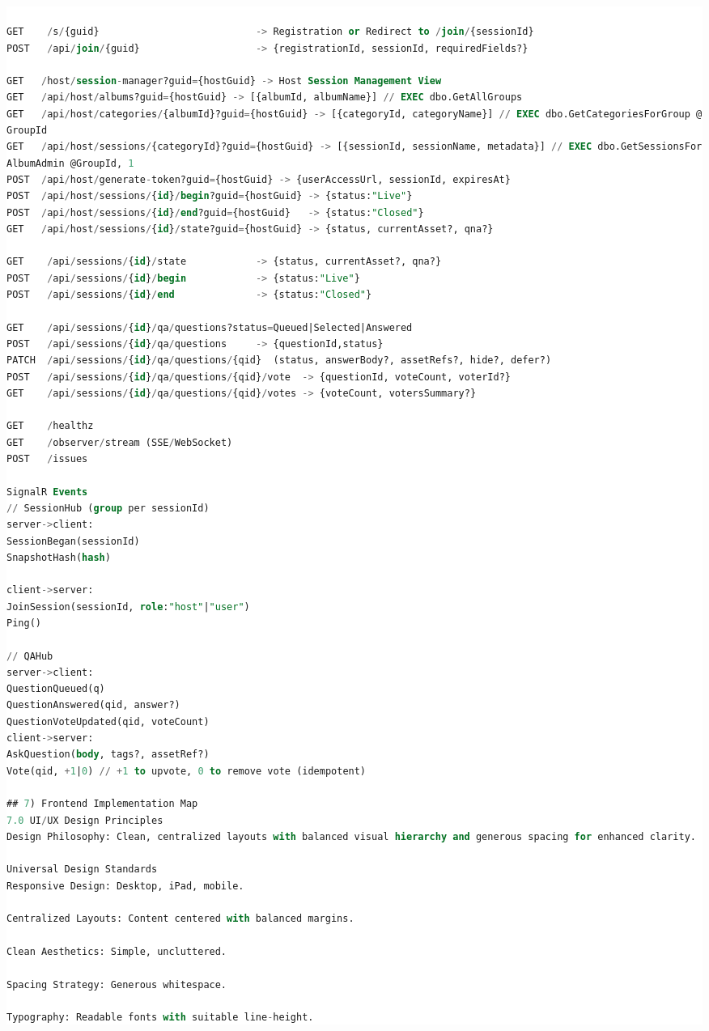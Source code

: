 ```sql

GET    /s/{guid}                           -> Registration or Redirect to /join/{sessionId}
POST   /api/join/{guid}                    -> {registrationId, sessionId, requiredFields?}

GET   /host/session-manager?guid={hostGuid} -> Host Session Management View
GET   /api/host/albums?guid={hostGuid} -> [{albumId, albumName}] // EXEC dbo.GetAllGroups
GET   /api/host/categories/{albumId}?guid={hostGuid} -> [{categoryId, categoryName}] // EXEC dbo.GetCategoriesForGroup @GroupId  
GET   /api/host/sessions/{categoryId}?guid={hostGuid} -> [{sessionId, sessionName, metadata}] // EXEC dbo.GetSessionsForAlbumAdmin @GroupId, 1
POST  /api/host/generate-token?guid={hostGuid} -> {userAccessUrl, sessionId, expiresAt}
POST  /api/host/sessions/{id}/begin?guid={hostGuid} -> {status:"Live"}
POST  /api/host/sessions/{id}/end?guid={hostGuid}   -> {status:"Closed"}
GET   /api/host/sessions/{id}/state?guid={hostGuid} -> {status, currentAsset?, qna?}

GET    /api/sessions/{id}/state            -> {status, currentAsset?, qna?}
POST   /api/sessions/{id}/begin            -> {status:"Live"}
POST   /api/sessions/{id}/end              -> {status:"Closed"}

GET    /api/sessions/{id}/qa/questions?status=Queued|Selected|Answered
POST   /api/sessions/{id}/qa/questions     -> {questionId,status}
PATCH  /api/sessions/{id}/qa/questions/{qid}  (status, answerBody?, assetRefs?, hide?, defer?)
POST   /api/sessions/{id}/qa/questions/{qid}/vote  -> {questionId, voteCount, voterId?}
GET    /api/sessions/{id}/qa/questions/{qid}/votes -> {voteCount, votersSummary?}

GET    /healthz
GET    /observer/stream (SSE/WebSocket)
POST   /issues

SignalR Events
// SessionHub (group per sessionId)
server->client:
SessionBegan(sessionId)
SnapshotHash(hash)

client->server:
JoinSession(sessionId, role:"host"|"user")
Ping()

// QAHub
server->client:
QuestionQueued(q)
QuestionAnswered(qid, answer?)
QuestionVoteUpdated(qid, voteCount)
client->server:
AskQuestion(body, tags?, assetRef?)
Vote(qid, +1|0) // +1 to upvote, 0 to remove vote (idempotent)

## 7) Frontend Implementation Map
7.0 UI/UX Design Principles
Design Philosophy: Clean, centralized layouts with balanced visual hierarchy and generous spacing for enhanced clarity.

Universal Design Standards
Responsive Design: Desktop, iPad, mobile.

Centralized Layouts: Content centered with balanced margins.

Clean Aesthetics: Simple, uncluttered.

Spacing Strategy: Generous whitespace.

Typography: Readable fonts with suitable line-height.
```